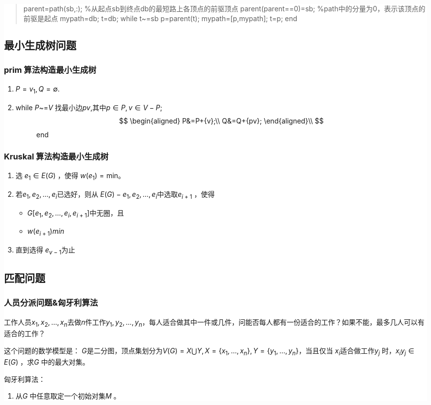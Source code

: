   > parent=path(sb,:); %从起点sb到终点db的最短路上各顶点的前驱顶点
  > parent(parent==0)=sb; %path中的分量为0，表示该顶点的前驱是起点
  > mypath=db; t=db;
  > while t~=sb
  >         p=parent(t); mypath=[p,mypath];
  >         t=p;
  > end
  > ```

<a id="markdown-最小生成树问题" name="最小生成树问题"></a>
## 最小生成树问题

<a id="markdown-prim-算法构造最小生成树" name="prim-算法构造最小生成树"></a>
### prim 算法构造最小生成树

1. $P={v_1},Q=\emptyset$.

2. while $P$~=$V$
   找最小边$pv$,其中$p\in P,v\in V-P$;
$$
   \begin{aligned}
   P&=P+{v};\\
   Q&=Q+{pv};
   \end{aligned}\\
$$
&emsp;&emsp;&emsp;end


<a id="markdown-kruskal-算法构造最小生成树" name="kruskal-算法构造最小生成树"></a>
### Kruskal 算法构造最小生成树

1. 选 $e_1\in E(G)$ ，使得 $w(e_1)=\mathrm{min}$。

2. 若$e_1,e_2,\dots,e_i$已选好，则从 $E(G)-{e_1,e_2,\dots,e_i}$中选取$e_{i+1}$ ，使得

   + $G[e_1,e_2,\dots,e_i,e_{i+1}]$中无圈，且

   + $w( e_{i+1} )min$
   
3. 直到选得 $e_{v-1}$为止
<a id="markdown-匹配问题" name="匹配问题"></a>
## 匹配问题

<a id="markdown-人员分派问题匈牙利算法" name="人员分派问题匈牙利算法"></a>
### 人员分派问题&匈牙利算法

工作人员$x_1,x_2,\dots,x_n$去做$n$件工作$y_1,y_2,\dots,y_n$，每人适合做其中一件或几件，问能否每人都有一份适合的工作？如果不能，最多几人可以有适合的工作？

这个问题的数学模型是： $G$​ 是二分图，顶点集划分为$V (G) = X \bigcup Y ,X=\{x_1,\dots,x_n\},Y=\{y_1,\dots,y_n\}$，当且仅当 $x_i$适合做工作$y_j$ 时，$x_iy_j\in E(G)$ ，求$G$ 中的最大对集。

匈牙利算法：

1. 从$G$ 中任意取定一个初始对集$M$ 。

